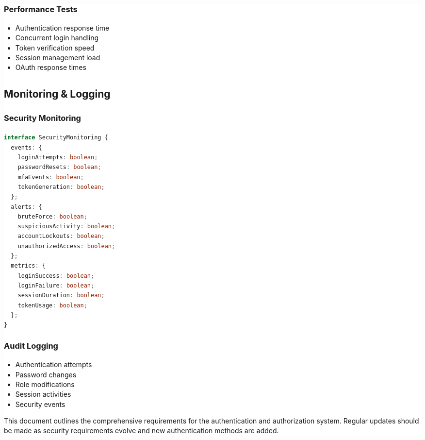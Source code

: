 ### Performance Tests
- Authentication response time
- Concurrent login handling
- Token verification speed
- Session management load
- OAuth response times

## Monitoring & Logging

### Security Monitoring
```typescript
interface SecurityMonitoring {
  events: {
    loginAttempts: boolean;
    passwordResets: boolean;
    mfaEvents: boolean;
    tokenGeneration: boolean;
  };
  alerts: {
    bruteForce: boolean;
    suspiciousActivity: boolean;
    accountLockouts: boolean;
    unauthorizedAccess: boolean;
  };
  metrics: {
    loginSuccess: boolean;
    loginFailure: boolean;
    sessionDuration: boolean;
    tokenUsage: boolean;
  };
}
```

### Audit Logging
- Authentication attempts
- Password changes
- Role modifications
- Session activities
- Security events

This document outlines the comprehensive requirements for the authentication and authorization system. Regular updates should be made as security requirements evolve and new authentication methods are added.
